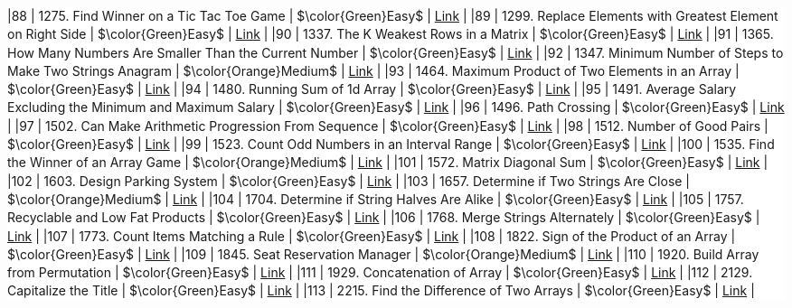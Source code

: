 |88 | 1275. Find Winner on a Tic Tac Toe Game | $\color{Green}Easy$ | [Link](https://github.com/ahmedna126/java_leetcode_challenges/blob/main/Solutions/1275%20Find%20Winner%20on%20a%20Tic%20Tac%20Toe%20Game%203c10870953ab4a48b23c3b0196fa668b.md) |
|89 | 1299. Replace Elements with Greatest Element on Right Side | $\color{Green}Easy$ | [Link](https://github.com/ahmedna126/java_leetcode_challenges/blob/main/Solutions/1299%20Replace%20Elements%20with%20Greatest%20Element%20on%20Rig%20f143e66f79b34fafb61b99ff55023bc6.md) |
|90 | 1337. The K Weakest Rows in a Matrix | $\color{Green}Easy$ | [Link](https://github.com/ahmedna126/java_leetcode_challenges/blob/main/Solutions/1337%20The%20K%20Weakest%20Rows%20in%20a%20Matrix%205555a7c8fcb8441a9592c8a5a2a61913.md) |
|91 | 1365. How Many Numbers Are Smaller Than the Current Number | $\color{Green}Easy$ | [Link](https://github.com/ahmedna126/java_leetcode_challenges/blob/main/Solutions/1365%20How%20Many%20Numbers%20Are%20Smaller%20Than%20the%20Current%20600001eacbec49389652663573da866a.md) |
|92 | 1347. Minimum Number of Steps to Make Two Strings Anagram | $\color{Orange}Medium$ | [Link](https://github.com/ahmedna126/java_leetcode_challenges/blob/main/Solutions/1347.%20Minimum%20Number%20of%20Steps%20to%20Make%20Two%20Strings%20Anagram.md) |
|93 | 1464. Maximum Product of Two Elements in an Array | $\color{Green}Easy$ | [Link](https://github.com/ahmedna126/java_leetcode_challenges/blob/main/Solutions/1464%20Maximum%20Product%20of%20Two%20Elements%20in%20an%20Array%20b164c1c43c5541eda626d86ec03234f7.md) |
|94 | 1480. Running Sum of 1d Array | $\color{Green}Easy$ | [Link](https://github.com/ahmedna126/java_leetcode_challenges/blob/main/Solutions/1480%20Running%20Sum%20of%201d%20Array%20e5f0539adb534d1b8fcc76e507b38b00.md) |
|95 | 1491. Average Salary Excluding the Minimum and Maximum Salary | $\color{Green}Easy$ | [Link](https://github.com/ahmedna126/java_leetcode_challenges/blob/main/Solutions/1491%20Average%20Salary%20Excluding%20the%20Minimum%20and%20Maxi%2062c9fa58b6694466b553186adcf68859.md) |
|96 | 1496. Path Crossing | $\color{Green}Easy$ | [Link](https://github.com/ahmedna126/java_leetcode_challenges/blob/main/Solutions/1496.%20Path%20Crossing.md) |
|97 | 1502. Can Make Arithmetic Progression From Sequence | $\color{Green}Easy$ | [Link](https://github.com/ahmedna126/java_leetcode_challenges/blob/main/Solutions/1502%20Can%20Make%20Arithmetic%20Progression%20From%20Sequence%20514c47a9b05845e0853456a01d79e357.md) |
|98 | 1512. Number of Good Pairs | $\color{Green}Easy$ | [Link](https://github.com/ahmedna126/java_leetcode_challenges/blob/main/Solutions/1512%20Number%20of%20Good%20Pairs%20479e668e5b754b23896f555dfd957163.md) |
|99 | 1523. Count Odd Numbers in an Interval Range | $\color{Green}Easy$ | [Link](https://github.com/ahmedna126/java_leetcode_challenges/blob/main/Solutions/1523%20Count%20Odd%20Numbers%20in%20an%20Interval%20Range%20b06882dd230347c4a1f64668ba1a0dc4.md) |
|100 | 1535. Find the Winner of an Array Game | $\color{Orange}Medium$ | [Link](https://github.com/ahmedna126/java_leetcode_challenges/blob/main/Solutions/1535.%20Find%20the%20Winner%20of%20an%20Array%20Game.md) |
|101 | 1572. Matrix Diagonal Sum | $\color{Green}Easy$ | [Link](https://github.com/ahmedna126/java_leetcode_challenges/blob/main/Solutions/1572%20Matrix%20Diagonal%20Sum%20432349ca64bc48b2bec83abe49382fbb.md) |
|102 | 1603. Design Parking System | $\color{Green}Easy$ | [Link](https://github.com/ahmedna126/java_leetcode_challenges/blob/main/Solutions/1603%20Design%20Parking%20System%202321960382954dd7aa950e11f2ad1f8d.md) |
|103 | 1657. Determine if Two Strings Are Close | $\color{Orange}Medium$ | [Link](https://github.com/ahmedna126/java_leetcode_challenges/blob/main/Solutions/1657.%20Determine%20if%20Two%20Strings%20Are%20Close.md) |
|104 | 1704. Determine if String Halves Are Alike | $\color{Green}Easy$ | [Link](https://github.com/ahmedna126/java_leetcode_challenges/blob/main/Solutions/1704.%20Determine%20if%20String%20Halves%20Are%20Alike.md) |
|105  | 1757. Recyclable and Low Fat Products | $\color{Green}Easy$ | [Link](https://github.com/ahmedna126/java_leetcode_challenges/blob/main/Solutions/1757%C2%A0Recyclable%20and%20Low%20Fat%20Products.md) |
|106  | 1768. Merge Strings Alternately | $\color{Green}Easy$ | [Link](https://github.com/ahmedna126/java_leetcode_challenges/blob/main/Solutions/1768%20Merge%20Strings%20Alternately%20c3cfc5aad5474232bca7162d1ffc53f0.md) |
|107  | 1773. Count Items Matching a Rule | $\color{Green}Easy$ | [Link](https://github.com/ahmedna126/java_leetcode_challenges/blob/main/Solutions/1773.%20Count%20Items%20Matching%20a%20Rule.md) |
|108  | 1822. Sign of the Product of an Array | $\color{Green}Easy$ | [Link](https://github.com/ahmedna126/java_leetcode_challenges/blob/main/Solutions/1822%20Sign%20of%20the%20Product%20of%20an%20Array%206b7de1c39ed647528409b30bc8ae742a.md) |
|109  | 1845. Seat Reservation Manager | $\color{Orange}Medium$ | [Link](https://github.com/ahmedna126/java_leetcode_challenges/blob/main/Solutions/1845.%20Seat%20Reservation%20Manager.md) |
|110  | 1920. Build Array from Permutation | $\color{Green}Easy$ | [Link](https://github.com/ahmedna126/java_leetcode_challenges/blob/main/Solutions/1920%20Build%20Array%20from%20Permutation%2085db8c9f63fc428489ac39da3ad34fd6.md) |
|111  | 1929. Concatenation of Array | $\color{Green}Easy$ | [Link](https://github.com/ahmedna126/java_leetcode_challenges/blob/main/Solutions/1929%20Concatenation%20of%20Array%20f13fffc58e204ae6be988bd776e3f601.md) |
|112  | 2129. Capitalize the Title | $\color{Green}Easy$ | [Link](https://github.com/ahmedna126/java_leetcode_challenges/blob/main/Solutions/2129.%20Capitalize%20the%20Title.md) |
|113  | 2215. Find the Difference of Two Arrays | $\color{Green}Easy$ | [Link](https://github.com/ahmedna126/java_leetcode_challenges/blob/main/Solutions/2215%20Find%20the%20Difference%20of%20Two%20Arrays%20c096fbb9765a40c59ddba9a4f53bd2b1.md) |
